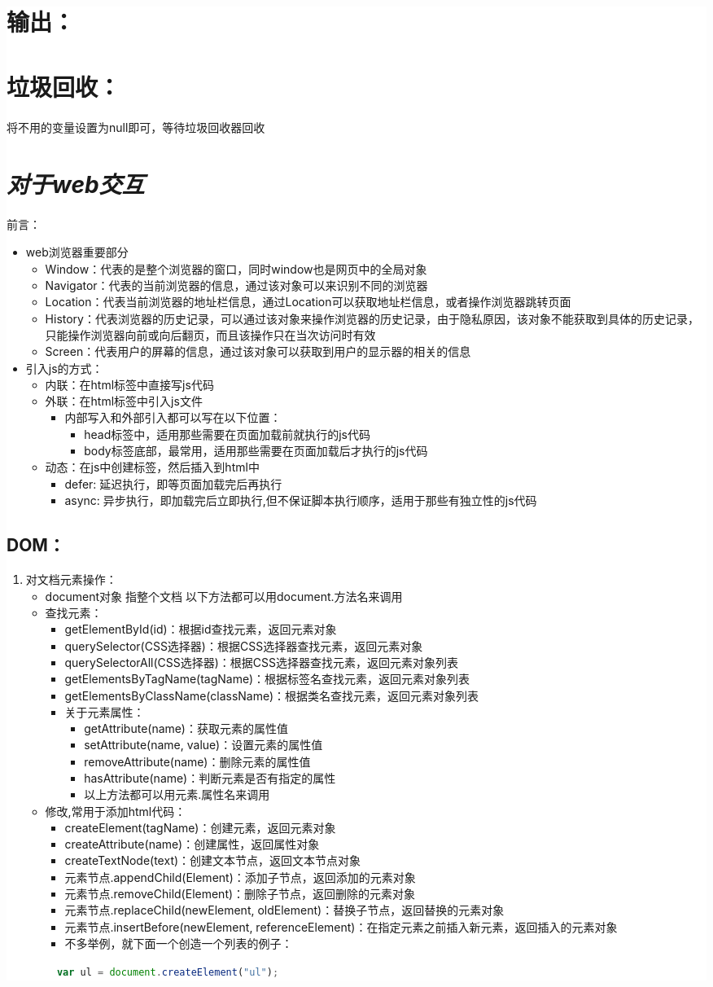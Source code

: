 # 输出：
# 垃圾回收：
将不用的变量设置为null即可，等待垃圾回收器回收
# ***对于web交互***
前言：
- web浏览器重要部分
  - Window：代表的是整个浏览器的窗口，同时window也是网页中的全局对象
  - Navigator：代表的当前浏览器的信息，通过该对象可以来识别不同的浏览器
  - Location：代表当前浏览器的地址栏信息，通过Location可以获取地址栏信息，或者操作浏览器跳转页面
  - History：代表浏览器的历史记录，可以通过该对象来操作浏览器的历史记录，由于隐私原因，该对象不能获取到具体的历史记录，只能操作浏览器向前或向后翻页，而且该操作只在当次访问时有效
  - Screen：代表用户的屏幕的信息，通过该对象可以获取到用户的显示器的相关的信息
- 引入js的方式：
  - 内联：在html标签中直接写js代码
  - 外联：在html标签中引入js文件
    - 内部写入和外部引入都可以写在以下位置：
      - head标签中，适用那些需要在页面加载前就执行的js代码
      - body标签底部，最常用，适用那些需要在页面加载后才执行的js代码
  - 动态：在js中创建标签，然后插入到html中
    - defer: 延迟执行，即等页面加载完后再执行
    - async: 异步执行，即加载完后立即执行,但不保证脚本执行顺序，适用于那些有独立性的js代码
## DOM：
1. 对文档元素操作：
   - document对象 指整个文档 以下方法都可以用document.方法名来调用 
   - 查找元素：
     - getElementById(id)：根据id查找元素，返回元素对象
     - querySelector(CSS选择器)：根据CSS选择器查找元素，返回元素对象
     - querySelectorAll(CSS选择器)：根据CSS选择器查找元素，返回元素对象列表  
     - getElementsByTagName(tagName)：根据标签名查找元素，返回元素对象列表
     - getElementsByClassName(className)：根据类名查找元素，返回元素对象列表
     - 关于元素属性：
       - getAttribute(name)：获取元素的属性值
       - setAttribute(name, value)：设置元素的属性值
       - removeAttribute(name)：删除元素的属性值
       - hasAttribute(name)：判断元素是否有指定的属性
       - 以上方法都可以用元素.属性名来调用
   - 修改,常用于添加html代码：
      - createElement(tagName)：创建元素，返回元素对象
      - createAttribute(name)：创建属性，返回属性对象
      - createTextNode(text)：创建文本节点，返回文本节点对象
      - 元素节点.appendChild(Element)：添加子节点，返回添加的元素对象
      - 元素节点.removeChild(Element)：删除子节点，返回删除的元素对象
      - 元素节点.replaceChild(newElement, oldElement)：替换子节点，返回替换的元素对象
      - 元素节点.insertBefore(newElement, referenceElement)：在指定元素之前插入新元素，返回插入的元素对象
      - 不多举例，就下面一个创造一个列表的例子：
      ```js
        var ul = document.createElement("ul");
      